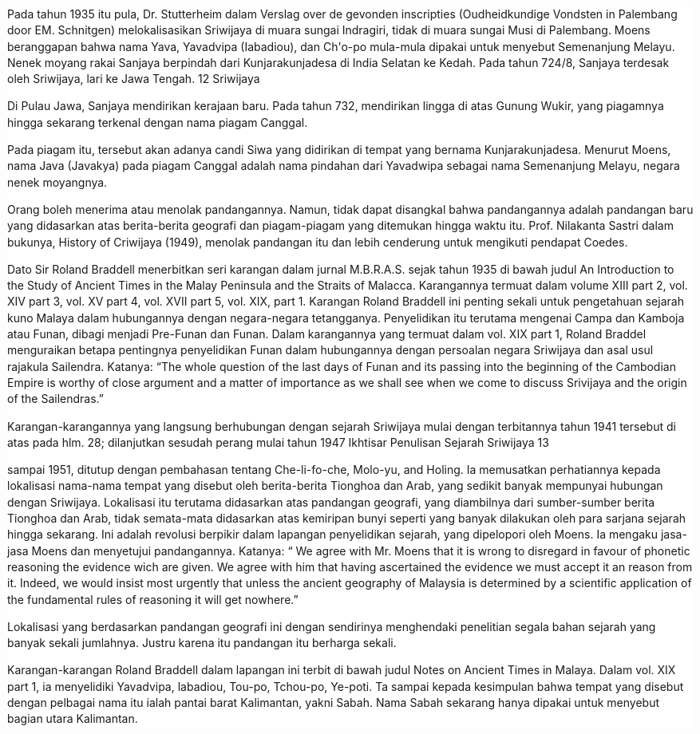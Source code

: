 Pada tahun 1935 itu pula, Dr. Stutterheim dalam Verslag over de gevonden inscripties (Oudheidkundige Vondsten in Palembang door EM. Schnitgen) melokalisasikan Sriwijaya di muara sungai Indragiri, tidak di muara sungai Musi di Palembang. Moens beranggapan bahwa nama Yava, Yavadvipa (Iabadiou), dan Ch'o-po mula-mula dipakai untuk menyebut Semenanjung Melayu. Nenek moyang rakai Sanjaya berpindah dari Kunjarakunjadesa di India Selatan ke Kedah. Pada tahun 724/8, Sanjaya terdesak oleh Sriwijaya, lari ke Jawa Tengah. 12 Sriwijaya

Di Pulau Jawa, Sanjaya mendirikan kerajaan baru. Pada tahun 732, mendirikan lingga di atas Gunung Wukir, yang piagamnya hingga sekarang terkenal dengan nama piagam Canggal.

Pada piagam itu, tersebut akan adanya candi Siwa yang didirikan di tempat yang bernama Kunjarakunjadesa. Menurut Moens, nama Java (Javakya) pada piagam Canggal adalah nama pindahan dari Yavadwipa sebagai nama Semenanjung Melayu, negara nenek moyangnya.

Orang boleh menerima atau menolak pandangannya. Namun, tidak dapat disangkal bahwa pandangannya adalah pandangan baru yang didasarkan atas berita-berita geografi dan piagam-piagam yang ditemukan hingga waktu itu. Prof. Nilakanta Sastri dalam bukunya, History of Criwijaya (1949), menolak pandangan itu dan lebih cenderung untuk mengikuti pendapat Coedes.

Dato Sir Roland Braddell menerbitkan seri karangan dalam jurnal M.B.R.A.S. sejak tahun 1935 di bawah judul An Introduction to the Study of Ancient Times in the Malay Peninsula and the Straits of Malacca. Karangannya termuat dalam volume XIII part 2, vol. XIV part 3, vol. XV part 4, vol. XVII part 5, vol. XIX, part 1. Karangan Roland Braddell ini penting sekali untuk pengetahuan sejarah kuno Malaya dalam hubungannya dengan negara-negara tetangganya. Penyelidikan itu terutama mengenai Campa dan Kamboja atau Funan, dibagi menjadi Pre-Funan dan Funan. Dalam karangannya yang termuat dalam vol. XIX part 1, Roland Braddel menguraikan betapa pentingnya penyelidikan Funan dalam hubungannya dengan persoalan negara Sriwijaya dan asal usul rajakula Sailendra. Katanya: “The whole question of the last days of Funan and its passing into the beginning of the Cambodian Empire is worthy of close argument and a matter of importance as we shall see when we come to discuss Srivijaya and the origin of the Sailendras.”

Karangan-karangannya yang langsung berhubungan dengan sejarah Sriwijaya mulai dengan terbitannya tahun 1941 tersebut di atas pada hlm. 28; dilanjutkan sesudah perang mulai tahun 1947 Ikhtisar Penulisan Sejarah Sriwijaya 13

sampai 1951, ditutup dengan pembahasan tentang Che-li-fo-che, Molo-yu, and Holing. Ia memusatkan perhatiannya kepada lokalisasi nama-nama tempat yang disebut oleh berita-berita Tionghoa dan Arab, yang sedikit banyak mempunyai hubungan dengan Sriwijaya. Lokalisasi itu terutama didasarkan atas pandangan geografi, yang diambilnya dari sumber-sumber berita Tionghoa dan Arab, tidak semata-mata didasarkan atas kemiripan bunyi seperti yang banyak dilakukan oleh para sarjana sejarah hingga sekarang. Ini adalah revolusi berpikir dalam lapangan penyelidikan sejarah, yang dipelopori oleh Moens. Ia mengaku jasa-jasa Moens dan menyetujui pandangannya. Katanya: “ We agree with Mr. Moens that it is wrong to disregard in favour of phonetic reasoning the evidence wich are given. We agree with him that having ascertained the evidence we must accept it an reason from it. Indeed, we would insist most urgently that unless the ancient geography of Malaysia is determined by a scientific application of the fundamental rules of reasoning it will get nowhere.”

Lokalisasi yang berdasarkan pandangan geografi ini dengan sendirinya menghendaki penelitian segala bahan sejarah yang banyak sekali jumlahnya. Justru karena itu pandangan itu berharga sekali.

Karangan-karangan Roland Braddell dalam lapangan ini terbit di bawah judul Notes on Ancient Times in Malaya. Dalam vol. XIX part 1, ia menyelidiki Yavadvipa, labadiou, Tou-po, Tchou-po, Ye-poti. Ta sampai kepada kesimpulan bahwa tempat yang disebut dengan pelbagai nama itu ialah pantai barat Kalimantan, yakni Sabah. Nama Sabah sekarang hanya dipakai untuk menyebut bagian utara Kalimantan.
